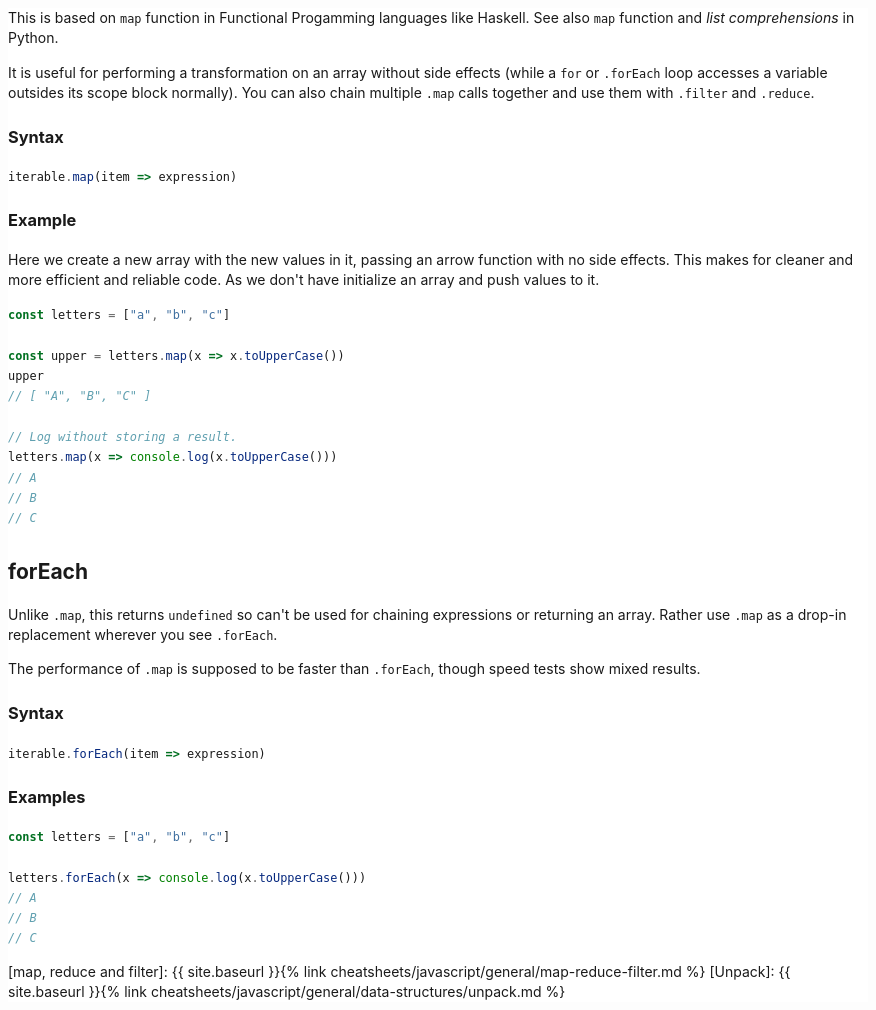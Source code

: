This is based on `map` function in Functional Progamming languages like Haskell. See also `map` function and _list comprehensions_ in Python.

It is useful for performing a transformation on an array without side effects (while a `for` or `.forEach` loop accesses a variable outsides its scope block normally). You can also chain multiple `.map` calls together and use them with `.filter` and `.reduce`.

### Syntax

```javascript
iterable.map(item => expression)
```

### Example

Here we create a new array with the new values in it, passing an arrow function with no side effects. This makes for cleaner and more efficient and reliable code. As we don't have initialize an array and push values to it.

```javascript
const letters = ["a", "b", "c"]

const upper = letters.map(x => x.toUpperCase())
upper
// [ "A", "B", "C" ]

// Log without storing a result.
letters.map(x => console.log(x.toUpperCase()))
// A
// B
// C
```


## forEach

Unlike `.map`, this returns `undefined` so can't be used for chaining expressions or returning an array. Rather use `.map` as a drop-in replacement wherever you see `.forEach`.

The performance of `.map` is supposed to be faster than `.forEach`, though speed tests show mixed results.

### Syntax

```javascript
iterable.forEach(item => expression)
```

### Examples

```javascript
const letters = ["a", "b", "c"]

letters.forEach(x => console.log(x.toUpperCase()))
// A
// B
// C
```


[map, reduce and filter]: {{ site.baseurl }}{% link cheatsheets/javascript/general/map-reduce-filter.md %}
[Unpack]: {{ site.baseurl }}{% link cheatsheets/javascript/general/data-structures/unpack.md %}